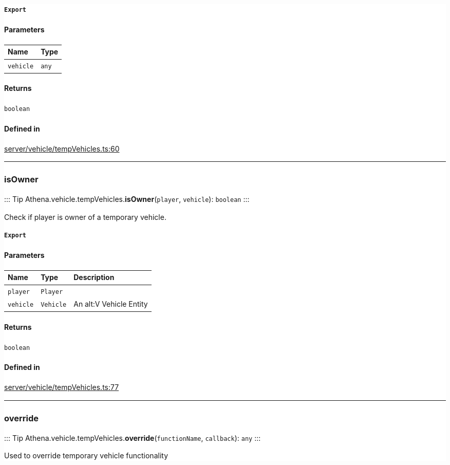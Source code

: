 **`Export`**

#### Parameters

| Name | Type |
| :------ | :------ |
| `vehicle` | `any` |

#### Returns

`boolean`

#### Defined in

[server/vehicle/tempVehicles.ts:60](https://github.com/Stuyk/altv-athena/blob/6013452/src/core/server/vehicle/tempVehicles.ts#L60)

___

### isOwner

::: Tip
Athena.vehicle.tempVehicles.**isOwner**(`player`, `vehicle`): `boolean`
:::

Check if player is owner of a temporary vehicle.

**`Export`**

#### Parameters

| Name | Type | Description |
| :------ | :------ | :------ |
| `player` | `Player` |  |
| `vehicle` | `Vehicle` | An alt:V Vehicle Entity |

#### Returns

`boolean`

#### Defined in

[server/vehicle/tempVehicles.ts:77](https://github.com/Stuyk/altv-athena/blob/6013452/src/core/server/vehicle/tempVehicles.ts#L77)

___

### override

::: Tip
Athena.vehicle.tempVehicles.**override**(`functionName`, `callback`): `any`
:::

Used to override temporary vehicle functionality
